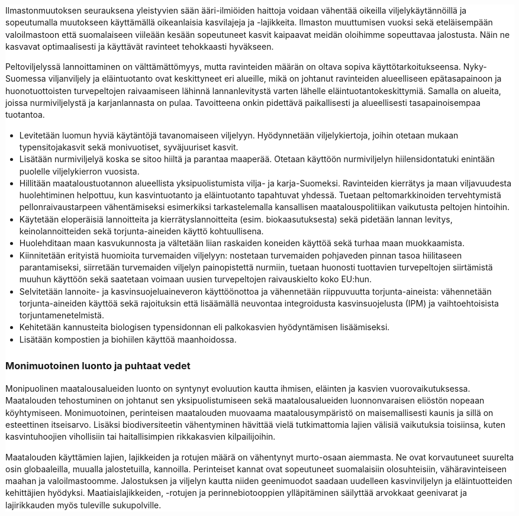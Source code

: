 
Ilmastonmuutoksen seurauksena yleistyvien sään ääri-ilmiöiden haittoja voidaan vähentää oikeilla viljelykäytännöillä ja sopeutumalla muutokseen käyttämällä oikeanlaisia kasvilajeja ja -lajikkeita. Ilmaston muuttumisen vuoksi sekä eteläisempään valoilmastoon että suomalaiseen viileään kesään sopeutuneet kasvit kaipaavat meidän oloihimme sopeuttavaa jalostusta. Näin ne kasvavat optimaalisesti ja käyttävät ravinteet tehokkaasti hyväkseen.


Peltoviljelyssä lannoittaminen on välttämättömyys, mutta ravinteiden määrän on oltava sopiva käyttötarkoitukseensa. Nyky-Suomessa viljanviljely ja eläintuotanto ovat keskittyneet eri alueille, mikä on johtanut ravinteiden alueelliseen epätasapainoon ja huonotuottoisten turvepeltojen raivaamiseen lähinnä lannanlevitystä varten lähelle eläintuotantokeskittymiä. Samalla on alueita, joissa nurmiviljelystä ja karjanlannasta on pulaa. Tavoitteena onkin pidettävä paikallisesti ja alueellisesti tasapainoisempaa tuotantoa.


* Levitetään luomun hyviä käytäntöjä tavanomaiseen viljelyyn. Hyödynnetään viljelykiertoja, joihin otetaan mukaan typensitojakasvit sekä monivuotiset, syväjuuriset kasvit.
* Lisätään nurmiviljelyä koska se sitoo hiiltä ja parantaa maaperää. Otetaan käyttöön nurmiviljelyn hiilensidontatuki enintään puolelle viljelykierron vuosista.
* Hillitään maataloustuotannon alueellista yksipuolistumista vilja- ja karja-Suomeksi. Ravinteiden kierrätys ja maan viljavuudesta huolehtiminen helpottuu, kun kasvintuotanto ja eläintuotanto tapahtuvat yhdessä. Tuetaan peltomarkkinoiden tervehtymistä pellonraivaustarpeen vähentämiseksi esimerkiksi tarkastelemalla kansallisen maatalouspolitiikan vaikutusta peltojen hintoihin.
* Käytetään eloperäisiä lannoitteita ja kierrätyslannoitteita (esim. biokaasutuksesta) sekä pidetään lannan levitys, keinolannoitteiden sekä torjunta-aineiden käyttö kohtuullisena.
* Huolehditaan maan kasvukunnosta ja vältetään liian raskaiden koneiden käyttöä sekä turhaa maan muokkaamista.
* Kiinnitetään erityistä huomioita turvemaiden viljelyyn: nostetaan turvemaiden pohjaveden pinnan tasoa hiilitaseen parantamiseksi, siirretään turvemaiden viljelyn painopistettä nurmiin, tuetaan huonosti tuottavien turvepeltojen siirtämistä muuhun käyttöön sekä saatetaan voimaan uusien turvepeltojen raivauskielto koko EU:hun.
* Selvitetään lannoite- ja kasvinsuojeluaineveron käyttöönottoa ja vähennetään riippuvuutta torjunta-aineista: vähennetään torjunta-aineiden käyttöä sekä rajoituksin että lisäämällä neuvontaa integroidusta kasvinsuojelusta (IPM) ja vaihtoehtoisista torjuntamenetelmistä.
* Kehitetään kannusteita biologisen typensidonnan eli palkokasvien hyödyntämisen lisäämiseksi.
* Lisätään kompostien ja biohiilen käyttöä maanhoidossa.


### Monimuotoinen luonto ja puhtaat vedet


Monipuolinen maatalousalueiden luonto on syntynyt evoluution kautta ihmisen, eläinten ja kasvien vuorovaikutuksessa. Maatalouden tehostuminen on johtanut sen yksipuolistumiseen sekä maatalousalueiden luonnonvaraisen eliöstön nopeaan köyhtymiseen. Monimuotoinen, perinteisen maatalouden muovaama maatalousympäristö on maisemallisesti kaunis ja sillä on esteettinen itseisarvo. Lisäksi biodiversiteetin vähentyminen hävittää vielä tutkimattomia lajien välisiä vaikutuksia toisiinsa, kuten kasvintuhoojien vihollisiin tai haitallisimpien rikkakasvien kilpailijoihin.


Maatalouden käyttämien lajien, lajikkeiden ja rotujen määrä on vähentynyt murto-osaan aiemmasta. Ne ovat korvautuneet suurelta osin globaaleilla, muualla jalostetuilla, kannoilla. Perinteiset kannat ovat sopeutuneet suomalaisiin olosuhteisiin, vähäravinteiseen maahan ja valoilmastoomme. Jalostuksen ja viljelyn kautta niiden geenimuodot saadaan uudelleen kasvinviljelyn ja eläintuotteiden kehittäjien hyödyksi. Maatiaislajikkeiden, -rotujen ja perinnebiotooppien ylläpitäminen säilyttää arvokkaat geenivarat ja lajirikkauden myös tuleville sukupolville.
